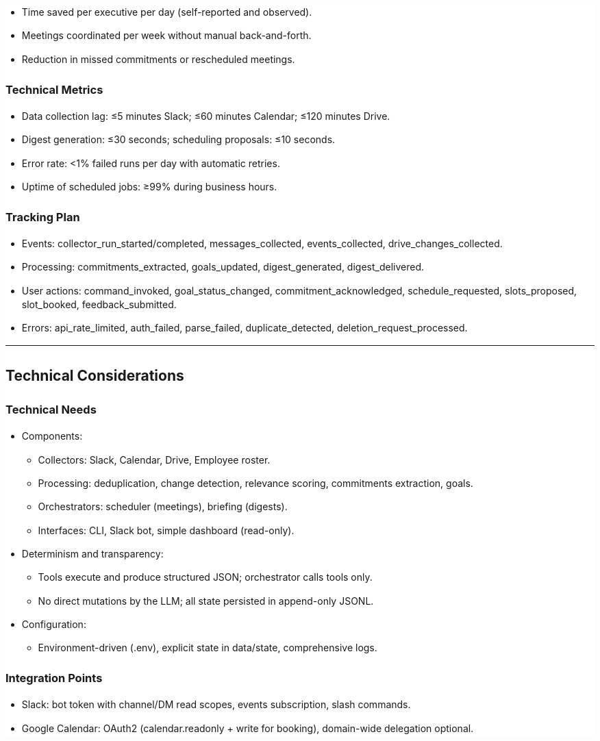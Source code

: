 * Time saved per executive per day (self-reported and observed).

* Meetings coordinated per week without manual back-and-forth.

* Reduction in missed commitments or rescheduled meetings.

### Technical Metrics

* Data collection lag: ≤5 minutes Slack; ≤60 minutes Calendar; ≤120 minutes Drive.

* Digest generation: ≤30 seconds; scheduling proposals: ≤10 seconds.

* Error rate: <1% failed runs per day with automatic retries.

* Uptime of scheduled jobs: ≥99% during business hours.

### Tracking Plan

* Events: collector_run_started/completed, messages_collected, events_collected, drive_changes_collected.

* Processing: commitments_extracted, goals_updated, digest_generated, digest_delivered.

* User actions: command_invoked, goal_status_changed, commitment_acknowledged, schedule_requested, slots_proposed, slot_booked, feedback_submitted.

* Errors: api_rate_limited, auth_failed, parse_failed, duplicate_detected, deletion_request_processed.

---

## Technical Considerations

### Technical Needs

* Components:

  * Collectors: Slack, Calendar, Drive, Employee roster.

  * Processing: deduplication, change detection, relevance scoring, commitments extraction, goals.

  * Orchestrators: scheduler (meetings), briefing (digests).

  * Interfaces: CLI, Slack bot, simple dashboard (read-only).

* Determinism and transparency:

  * Tools execute and produce structured JSON; orchestrator calls tools only.

  * No direct mutations by the LLM; all state persisted in append-only JSONL.

* Configuration:

  * Environment-driven (.env), explicit state in data/state, comprehensive logs.

### Integration Points

* Slack: bot token with channel/DM read scopes, events subscription, slash commands.

* Google Calendar: OAuth2 (calendar.readonly + write for booking), domain-wide delegation optional.
